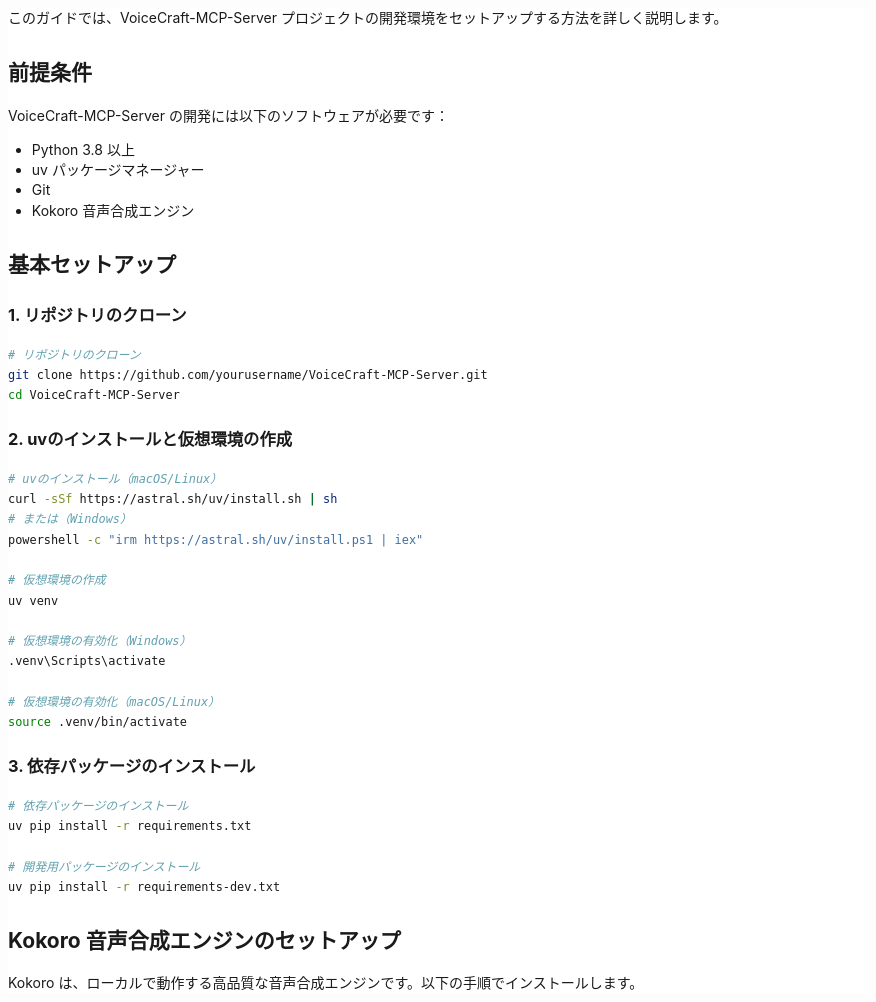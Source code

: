 このガイドでは、VoiceCraft-MCP-Server プロジェクトの開発環境をセットアップする方法を詳しく説明します。

## 前提条件

VoiceCraft-MCP-Server の開発には以下のソフトウェアが必要です：

- Python 3.8 以上
- uv パッケージマネージャー
- Git
- Kokoro 音声合成エンジン

## 基本セットアップ

### 1. リポジトリのクローン

```bash
# リポジトリのクローン
git clone https://github.com/yourusername/VoiceCraft-MCP-Server.git
cd VoiceCraft-MCP-Server
```

### 2. uvのインストールと仮想環境の作成

```bash
# uvのインストール（macOS/Linux）
curl -sSf https://astral.sh/uv/install.sh | sh
# または（Windows）
powershell -c "irm https://astral.sh/uv/install.ps1 | iex"

# 仮想環境の作成
uv venv

# 仮想環境の有効化（Windows）
.venv\Scripts\activate

# 仮想環境の有効化（macOS/Linux）
source .venv/bin/activate
```

### 3. 依存パッケージのインストール

```bash
# 依存パッケージのインストール
uv pip install -r requirements.txt

# 開発用パッケージのインストール
uv pip install -r requirements-dev.txt
```

## Kokoro 音声合成エンジンのセットアップ

Kokoro は、ローカルで動作する高品質な音声合成エンジンです。以下の手順でインストールします。
